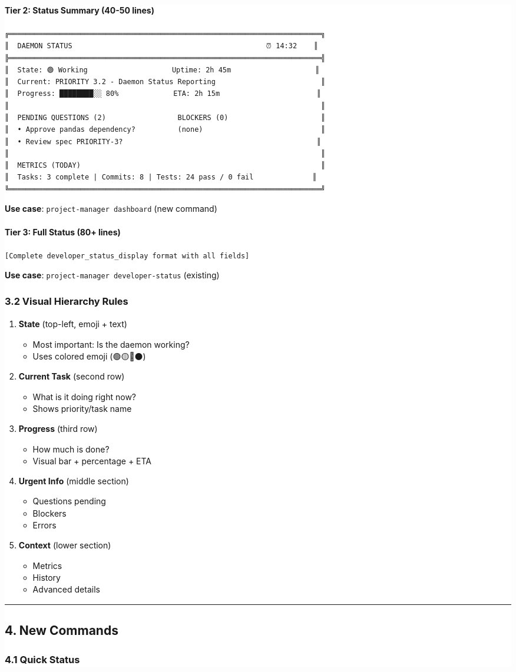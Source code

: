 #### Tier 2: Status Summary (40-50 lines)
```
╔══════════════════════════════════════════════════════════════════════════╗
║  DAEMON STATUS                                              ⏰ 14:32    ║
╠══════════════════════════════════════════════════════════════════════════╣
║  State: 🟢 Working                    Uptime: 2h 45m                    ║
║  Current: PRIORITY 3.2 - Daemon Status Reporting                         ║
║  Progress: ████████░░ 80%             ETA: 2h 15m                       ║
║                                                                          ║
║  PENDING QUESTIONS (2)                 BLOCKERS (0)                      ║
║  • Approve pandas dependency?          (none)                            ║
║  • Review spec PRIORITY-3?                                              ║
║                                                                          ║
║  METRICS (TODAY)                                                         ║
║  Tasks: 3 complete | Commits: 8 | Tests: 24 pass / 0 fail              ║
╚══════════════════════════════════════════════════════════════════════════╝
```
**Use case**: `project-manager dashboard` (new command)

#### Tier 3: Full Status (80+ lines)
```
[Complete developer_status_display format with all fields]
```
**Use case**: `project-manager developer-status` (existing)

### 3.2 Visual Hierarchy Rules

1. **State** (top-left, emoji + text)
   - Most important: Is the daemon working?
   - Uses colored emoji (🟢🟡🔴⚫)

2. **Current Task** (second row)
   - What is it doing right now?
   - Shows priority/task name

3. **Progress** (third row)
   - How much is done?
   - Visual bar + percentage + ETA

4. **Urgent Info** (middle section)
   - Questions pending
   - Blockers
   - Errors

5. **Context** (lower section)
   - Metrics
   - History
   - Advanced details

---

## 4. New Commands

### 4.1 Quick Status

